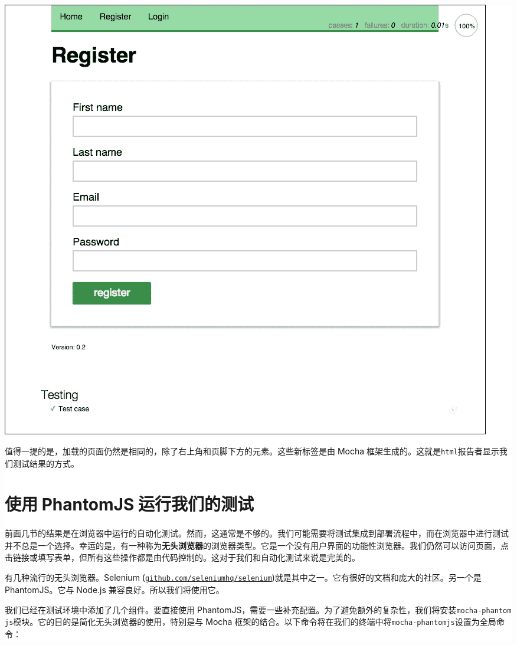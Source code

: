 ![准备项目运行测试](img/image00191.jpeg)

值得一提的是，加载的页面仍然是相同的，除了右上角和页脚下方的元素。这些新标签是由 Mocha 框架生成的。这就是`html`报告者显示我们测试结果的方式。

# 使用 PhantomJS 运行我们的测试

前面几节的结果是在浏览器中运行的自动化测试。然而，这通常是不够的。我们可能需要将测试集成到部署流程中，而在浏览器中进行测试并不总是一个选择。幸运的是，有一种称为**无头浏览器**的浏览器类型。它是一个没有用户界面的功能性浏览器。我们仍然可以访问页面，点击链接或填写表单，但所有这些操作都是由代码控制的。这对于我们和自动化测试来说是完美的。

有几种流行的无头浏览器。Selenium ([`github.com/seleniumhq/selenium`](https://github.com/seleniumhq/selenium))就是其中之一。它有很好的文档和庞大的社区。另一个是 PhantomJS。它与 Node.js 兼容良好。所以我们将使用它。

我们已经在测试环境中添加了几个组件。要直接使用 PhantomJS，需要一些补充配置。为了避免额外的复杂性，我们将安装`mocha-phantomjs`模块。它的目的是简化无头浏览器的使用，特别是与 Mocha 框架的结合。以下命令将在我们的终端中将`mocha-phantomjs`设置为全局命令：
